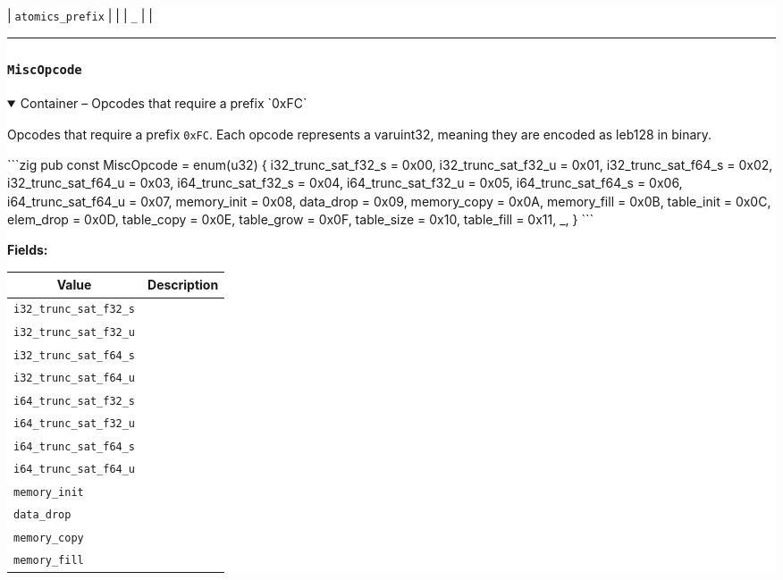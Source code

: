 | `atomics_prefix` |  |
| `_` |  |

</details>

---

### <a id="type-miscopcode"></a>`MiscOpcode`

<details class="declaration-card" open>
<summary>Container – Opcodes that require a prefix `0xFC`</summary>

Opcodes that require a prefix `0xFC`.
Each opcode represents a varuint32, meaning
they are encoded as leb128 in binary.

\`\`\`zig
pub const MiscOpcode = enum(u32) {
    i32_trunc_sat_f32_s = 0x00,
    i32_trunc_sat_f32_u = 0x01,
    i32_trunc_sat_f64_s = 0x02,
    i32_trunc_sat_f64_u = 0x03,
    i64_trunc_sat_f32_s = 0x04,
    i64_trunc_sat_f32_u = 0x05,
    i64_trunc_sat_f64_s = 0x06,
    i64_trunc_sat_f64_u = 0x07,
    memory_init = 0x08,
    data_drop = 0x09,
    memory_copy = 0x0A,
    memory_fill = 0x0B,
    table_init = 0x0C,
    elem_drop = 0x0D,
    table_copy = 0x0E,
    table_grow = 0x0F,
    table_size = 0x10,
    table_fill = 0x11,
    _,
}
\`\`\`

**Fields:**

| Value | Description |
|-------|-------------|
| `i32_trunc_sat_f32_s` |  |
| `i32_trunc_sat_f32_u` |  |
| `i32_trunc_sat_f64_s` |  |
| `i32_trunc_sat_f64_u` |  |
| `i64_trunc_sat_f32_s` |  |
| `i64_trunc_sat_f32_u` |  |
| `i64_trunc_sat_f64_s` |  |
| `i64_trunc_sat_f64_u` |  |
| `memory_init` |  |
| `data_drop` |  |
| `memory_copy` |  |
| `memory_fill` |  |